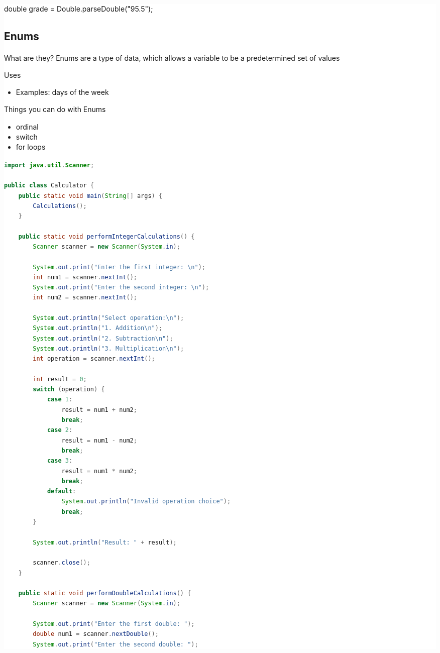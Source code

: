 double grade = Double.parseDouble("95.5");

## Enums
What are they?
<spoiler>Enums are a type of data, which allows a variable to be a predetermined set of values</spoiler>

Uses
* Examples: days of the week

Things you can do with Enums
* ordinal
* switch
* for loops


```java
import java.util.Scanner;

public class Calculator {
    public static void main(String[] args) {
        Calculations();
    }
    
    public static void performIntegerCalculations() {
        Scanner scanner = new Scanner(System.in);
        
        System.out.print("Enter the first integer: \n");
        int num1 = scanner.nextInt();
        System.out.print("Enter the second integer: \n");
        int num2 = scanner.nextInt();
        
        System.out.println("Select operation:\n");
        System.out.println("1. Addition\n");
        System.out.println("2. Subtraction\n");
        System.out.println("3. Multiplication\n");
        int operation = scanner.nextInt();
        
        int result = 0;
        switch (operation) {
            case 1:
                result = num1 + num2;
                break;
            case 2:
                result = num1 - num2;
                break;
            case 3:
                result = num1 * num2;
                break;
            default:
                System.out.println("Invalid operation choice");
                break;
        }
        
        System.out.println("Result: " + result);
        
        scanner.close();
    }
    
    public static void performDoubleCalculations() {
        Scanner scanner = new Scanner(System.in);
        
        System.out.print("Enter the first double: ");
        double num1 = scanner.nextDouble();
        System.out.print("Enter the second double: ");
```